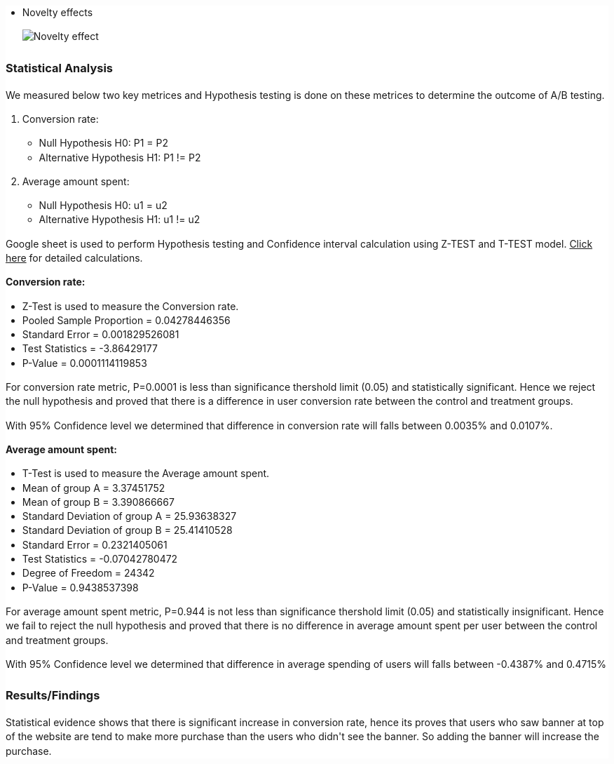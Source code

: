 - Novelty effects

  <img width="592" alt="Novelty effect" src="https://github.com/VimalVikash-Sigamani/Globox-A-B-Testing/assets/161229746/91dfdda4-ca20-46ed-9ca2-63cf697444e7">

  

### Statistical Analysis
We measured below two key metrices and Hypothesis testing is done on these metrices to determine the outcome of A/B testing.

1. Conversion rate:
   -  Null Hypothesis H0: P1 = P2
   -  Alternative Hypothesis H1: P1 != P2

2. Average amount spent:
	 - Null Hypothesis H0: u1 = u2
   - Alternative Hypothesis H1: u1 != u2

Google sheet is used to perform Hypothesis testing and Confidence interval calculation using Z-TEST and T-TEST model. [Click here](https://docs.google.com/spreadsheets/d/1GU7lqwdvYfTGoxPXMLb5SucVjKEtxCC-vlK9KNT1xH8/edit#gid=392375140) for detailed calculations.

 **Conversion rate:**
- Z-Test is used to measure the Conversion rate.
- Pooled Sample Proportion = 0.04278446356 
- Standard Error = 0.001829526081 
- Test Statistics = -3.86429177
- P-Value = 0.0001114119853

For conversion rate metric, P=0.0001 is less than significance thershold limit (0.05) and statistically significant. Hence we reject the null hypothesis and proved that there is a difference in user conversion rate between the control and treatment groups.

With 95% Confidence level we determined that difference in conversion rate will falls between 0.0035% and 0.0107%.

**Average amount spent:**
- T-Test is used to measure the Average amount spent.
- Mean of group A = 3.37451752 
- Mean of group B = 3.390866667
- Standard Deviation of group A = 25.93638327 
- Standard Deviation of group B = 25.41410528 
- Standard Error = 0.2321405061 
- Test Statistics = -0.07042780472
- Degree of Freedom = 24342 
- P-Value = 0.9438537398

For average amount spent metric, P=0.944 is not less than significance thershold limit (0.05) and statistically insignificant. Hence we fail to reject the null hypothesis and proved that there is no difference in average amount spent per user between the control and treatment groups.

With 95% Confidence level we determined that difference in average spending of users will falls between -0.4387% and 0.4715%

### Results/Findings
Statistical evidence shows that there is significant increase in conversion rate, hence its proves that users who saw banner at top of the website are tend to make more purchase than the users who didn't see the banner. So adding the banner will increase the purchase.
